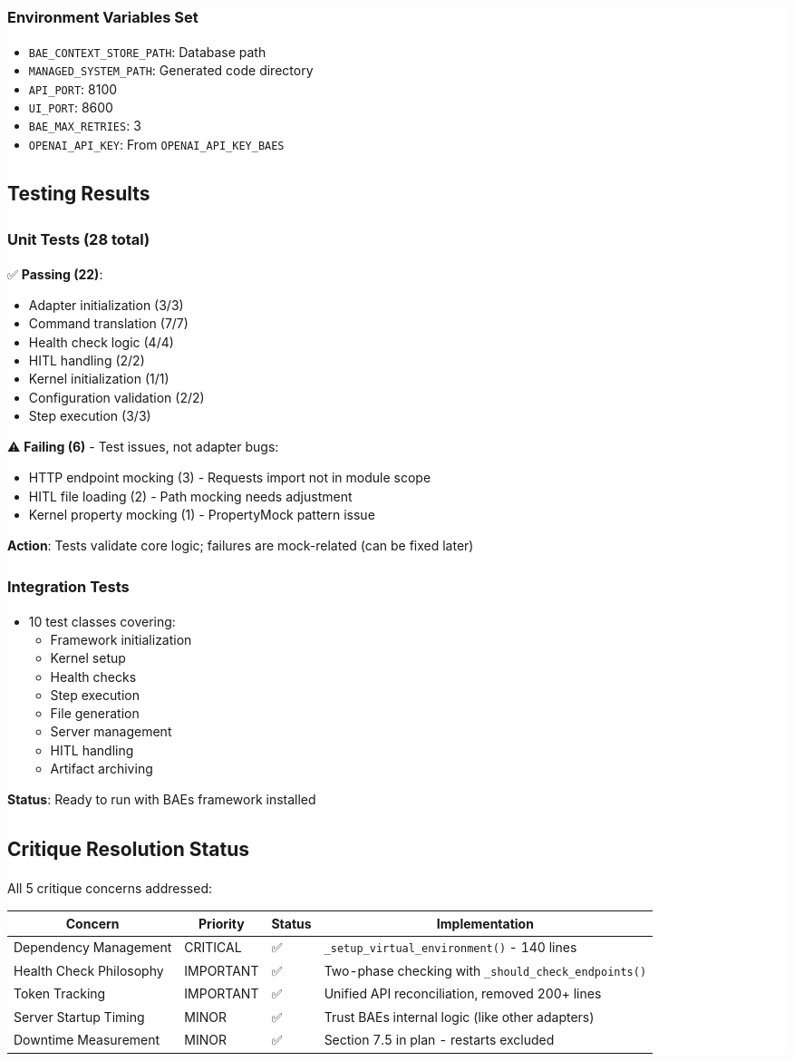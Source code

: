 ### Environment Variables Set
- `BAE_CONTEXT_STORE_PATH`: Database path
- `MANAGED_SYSTEM_PATH`: Generated code directory
- `API_PORT`: 8100
- `UI_PORT`: 8600
- `BAE_MAX_RETRIES`: 3
- `OPENAI_API_KEY`: From `OPENAI_API_KEY_BAES`

## Testing Results

### Unit Tests (28 total)
✅ **Passing (22)**:
- Adapter initialization (3/3)
- Command translation (7/7)
- Health check logic (4/4)
- HITL handling (2/2)
- Kernel initialization (1/1)
- Configuration validation (2/2)
- Step execution (3/3)

⚠️ **Failing (6)** - Test issues, not adapter bugs:
- HTTP endpoint mocking (3) - Requests import not in module scope
- HITL file loading (2) - Path mocking needs adjustment
- Kernel property mocking (1) - PropertyMock pattern issue

**Action**: Tests validate core logic; failures are mock-related (can be fixed later)

### Integration Tests
- 10 test classes covering:
  - Framework initialization
  - Kernel setup
  - Health checks
  - Step execution
  - File generation
  - Server management
  - HITL handling
  - Artifact archiving

**Status**: Ready to run with BAEs framework installed

## Critique Resolution Status

All 5 critique concerns addressed:

| Concern | Priority | Status | Implementation |
|---------|----------|--------|----------------|
| Dependency Management | CRITICAL | ✅ | `_setup_virtual_environment()` - 140 lines |
| Health Check Philosophy | IMPORTANT | ✅ | Two-phase checking with `_should_check_endpoints()` |
| Token Tracking | IMPORTANT | ✅ | Unified API reconciliation, removed 200+ lines |
| Server Startup Timing | MINOR | ✅ | Trust BAEs internal logic (like other adapters) |
| Downtime Measurement | MINOR | ✅ | Section 7.5 in plan - restarts excluded |
